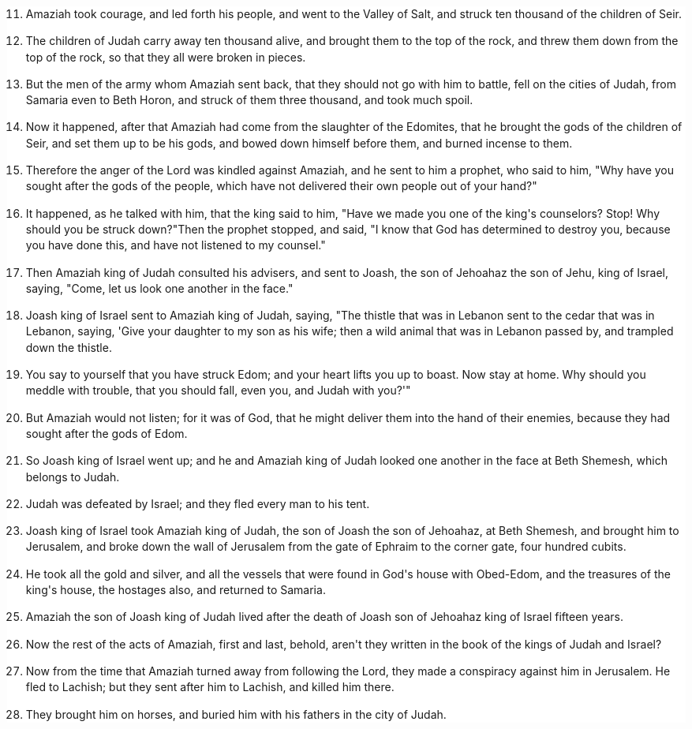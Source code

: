 11. Amaziah took courage, and led forth his people, and went to the Valley of Salt, and struck ten thousand of the children of Seir.

12. The children of Judah carry away ten thousand alive, and brought them to the top of the rock, and threw them down from the top of the rock, so that they all were broken in pieces.

13. But the men of the army whom Amaziah sent back, that they should not go with him to battle, fell on the cities of Judah, from Samaria even to Beth Horon, and struck of them three thousand, and took much spoil.

14. Now it happened, after that Amaziah had come from the slaughter of the Edomites, that he brought the gods of the children of Seir, and set them up to be his gods, and bowed down himself before them, and burned incense to them.

15. Therefore the anger of the Lord was kindled against Amaziah, and he sent to him a prophet, who said to him, "Why have you sought after the gods of the people, which have not delivered their own people out of your hand?"

16. It happened, as he talked with him, that the king said to him, "Have we made you one of the king's counselors? Stop! Why should you be struck down?"Then the prophet stopped, and said, "I know that God has determined to destroy you, because you have done this, and have not listened to my counsel."

17. Then Amaziah king of Judah consulted his advisers, and sent to Joash, the son of Jehoahaz the son of Jehu, king of Israel, saying, "Come, let us look one another in the face."

18. Joash king of Israel sent to Amaziah king of Judah, saying, "The thistle that was in Lebanon sent to the cedar that was in Lebanon, saying, 'Give your daughter to my son as his wife; then a wild animal that was in Lebanon passed by, and trampled down the thistle.

19. You say to yourself that you have struck Edom; and your heart lifts you up to boast. Now stay at home. Why should you meddle with trouble, that you should fall, even you, and Judah with you?'"

20. But Amaziah would not listen; for it was of God, that he might deliver them into the hand of their enemies, because they had sought after the gods of Edom.

21. So Joash king of Israel went up; and he and Amaziah king of Judah looked one another in the face at Beth Shemesh, which belongs to Judah.

22. Judah was defeated by Israel; and they fled every man to his tent.

23. Joash king of Israel took Amaziah king of Judah, the son of Joash the son of Jehoahaz, at Beth Shemesh, and brought him to Jerusalem, and broke down the wall of Jerusalem from the gate of Ephraim to the corner gate, four hundred cubits.

24. He took all the gold and silver, and all the vessels that were found in God's house with Obed-Edom, and the treasures of the king's house, the hostages also, and returned to Samaria.

25. Amaziah the son of Joash king of Judah lived after the death of Joash son of Jehoahaz king of Israel fifteen years.

26. Now the rest of the acts of Amaziah, first and last, behold, aren't they written in the book of the kings of Judah and Israel?

27. Now from the time that Amaziah turned away from following the Lord, they made a conspiracy against him in Jerusalem. He fled to Lachish; but they sent after him to Lachish, and killed him there.

28. They brought him on horses, and buried him with his fathers in the city of Judah.
